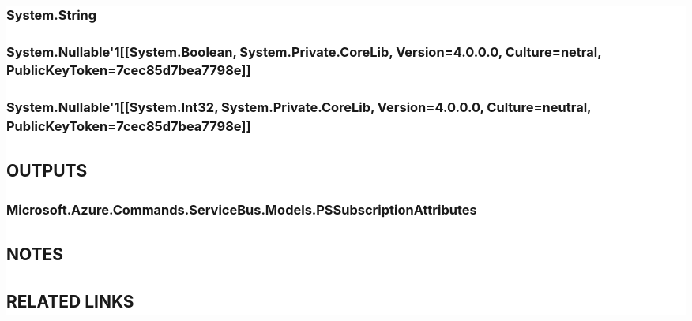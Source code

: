 ### System.String

### System.Nullable'1[[System.Boolean, System.Private.CoreLib, Version=4.0.0.0, Culture=netral, PublicKeyToken=7cec85d7bea7798e]]

### System.Nullable'1[[System.Int32, System.Private.CoreLib, Version=4.0.0.0, Culture=neutral, PublicKeyToken=7cec85d7bea7798e]]

## OUTPUTS

### Microsoft.Azure.Commands.ServiceBus.Models.PSSubscriptionAttributes

## NOTES

## RELATED LINKS
